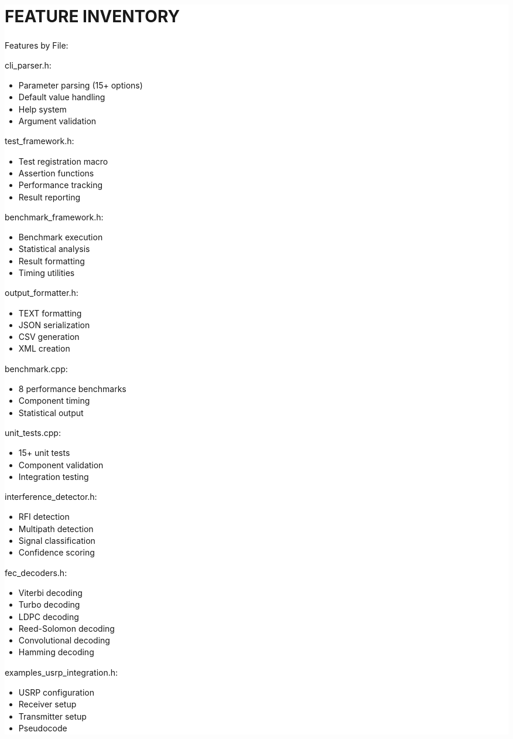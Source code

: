FEATURE INVENTORY
=================

Features by File:

cli_parser.h:
- Parameter parsing (15+ options)
- Default value handling
- Help system
- Argument validation

test_framework.h:
- Test registration macro
- Assertion functions
- Performance tracking
- Result reporting

benchmark_framework.h:
- Benchmark execution
- Statistical analysis
- Result formatting
- Timing utilities

output_formatter.h:
- TEXT formatting
- JSON serialization
- CSV generation
- XML creation

benchmark.cpp:
- 8 performance benchmarks
- Component timing
- Statistical output

unit_tests.cpp:
- 15+ unit tests
- Component validation
- Integration testing

interference_detector.h:
- RFI detection
- Multipath detection
- Signal classification
- Confidence scoring

fec_decoders.h:
- Viterbi decoding
- Turbo decoding
- LDPC decoding
- Reed-Solomon decoding
- Convolutional decoding
- Hamming decoding

examples_usrp_integration.h:
- USRP configuration
- Receiver setup
- Transmitter setup
- Pseudocode
